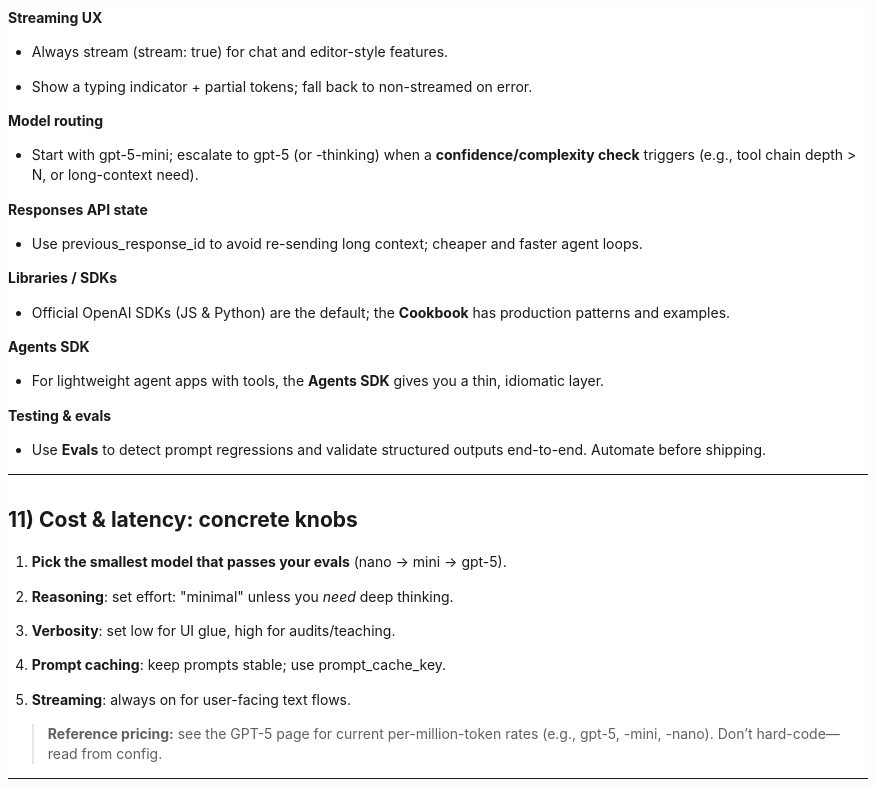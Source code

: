 
  

**Streaming UX**

- Always stream (stream: true) for chat and editor-style features.
    
- Show a typing indicator + partial tokens; fall back to non-streamed on error. 
    

  

**Model routing**

- Start with gpt-5-mini; escalate to gpt-5 (or -thinking) when a **confidence/complexity check** triggers (e.g., tool chain depth > N, or long-context need). 
    

  

**Responses API state**

- Use previous_response_id to avoid re-sending long context; cheaper and faster agent loops. 
    

  

**Libraries / SDKs**

- Official OpenAI SDKs (JS & Python) are the default; the **Cookbook** has production patterns and examples. 
    

  

**Agents SDK**

- For lightweight agent apps with tools, the **Agents SDK** gives you a thin, idiomatic layer. 
    

  

**Testing & evals**

- Use **Evals** to detect prompt regressions and validate structured outputs end-to-end. Automate before shipping. 
    

---

## **11) Cost & latency: concrete knobs**

1. **Pick the smallest model that passes your evals** (nano → mini → gpt-5).
    
2. **Reasoning**: set effort: "minimal" unless you _need_ deep thinking. 
    
3. **Verbosity**: set low for UI glue, high for audits/teaching. 
    
4. **Prompt caching**: keep prompts stable; use prompt_cache_key. 
    
5. **Streaming**: always on for user-facing text flows. 
    

  

> **Reference pricing:** see the GPT-5 page for current per-million-token rates (e.g., gpt-5, -mini, -nano). Don’t hard-code—read from config. 

---
